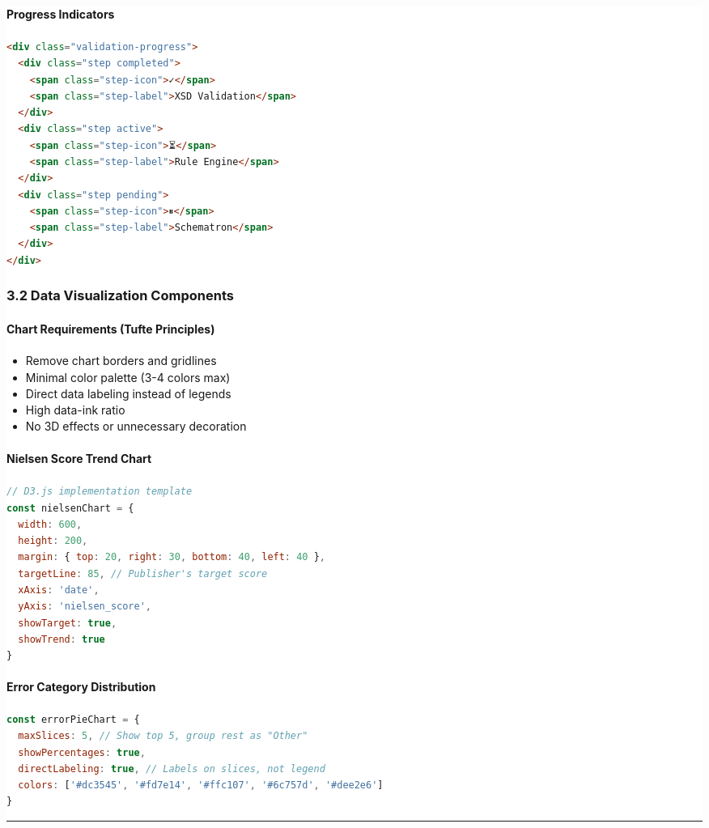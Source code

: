 #### Progress Indicators
```html
<div class="validation-progress">
  <div class="step completed">
    <span class="step-icon">✓</span>
    <span class="step-label">XSD Validation</span>
  </div>
  <div class="step active">
    <span class="step-icon">⏳</span>
    <span class="step-label">Rule Engine</span>
  </div>
  <div class="step pending">
    <span class="step-icon">⏸</span>
    <span class="step-label">Schematron</span>
  </div>
</div>
```

### 3.2 Data Visualization Components

#### Chart Requirements (Tufte Principles)
- Remove chart borders and gridlines
- Minimal color palette (3-4 colors max)
- Direct data labeling instead of legends
- High data-ink ratio
- No 3D effects or unnecessary decoration

#### Nielsen Score Trend Chart
```javascript
// D3.js implementation template
const nielsenChart = {
  width: 600,
  height: 200,
  margin: { top: 20, right: 30, bottom: 40, left: 40 },
  targetLine: 85, // Publisher's target score
  xAxis: 'date',
  yAxis: 'nielsen_score',
  showTarget: true,
  showTrend: true
}
```

#### Error Category Distribution
```javascript
const errorPieChart = {
  maxSlices: 5, // Show top 5, group rest as "Other"
  showPercentages: true,
  directLabeling: true, // Labels on slices, not legend
  colors: ['#dc3545', '#fd7e14', '#ffc107', '#6c757d', '#dee2e6']
}
```

---